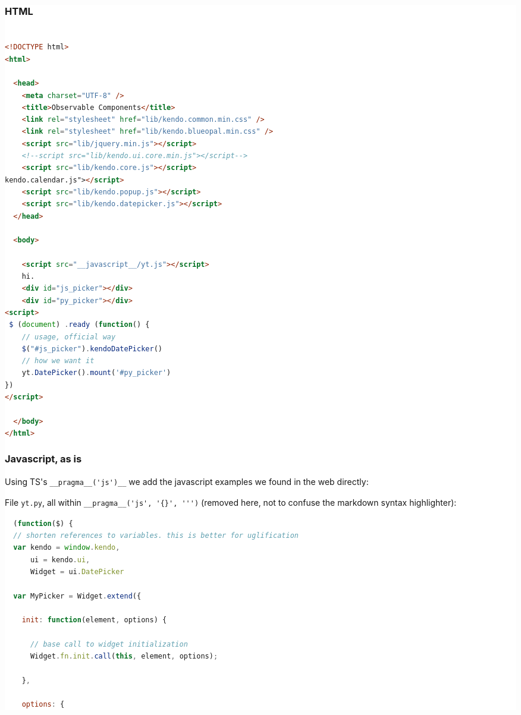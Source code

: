 

### HTML

```html

<!DOCTYPE html>
<html>

  <head>
    <meta charset="UTF-8" />
    <title>Observable Components</title>
    <link rel="stylesheet" href="lib/kendo.common.min.css" />
    <link rel="stylesheet" href="lib/kendo.blueopal.min.css" />
    <script src="lib/jquery.min.js"></script>
    <!--script src="lib/kendo.ui.core.min.js"></script-->
    <script src="lib/kendo.core.js"></script>
kendo.calendar.js"></script>
    <script src="lib/kendo.popup.js"></script>
    <script src="lib/kendo.datepicker.js"></script>
  </head>

  <body>

    <script src="__javascript__/yt.js"></script>
    hi.
    <div id="js_picker"></div>
    <div id="py_picker"></div>
<script>
 $ (document) .ready (function() {
    // usage, official way
    $("#js_picker").kendoDatePicker()
    // how we want it
    yt.DatePicker().mount('#py_picker')
})
</script>

  </body>
</html>
```

### Javascript, as is

Using TS's `__pragma__('js')__` we add the javascript examples we found in the web directly:

File `yt.py`, all within `__pragma__('js', '{}', ''')` (removed here, not to confuse the markdown syntax highlighter):


```js
  (function($) {
  // shorten references to variables. this is better for uglification
  var kendo = window.kendo,
      ui = kendo.ui,
      Widget = ui.DatePicker

  var MyPicker = Widget.extend({

    init: function(element, options) {

      // base call to widget initialization
      Widget.fn.init.call(this, element, options);

    },

    options: {
```